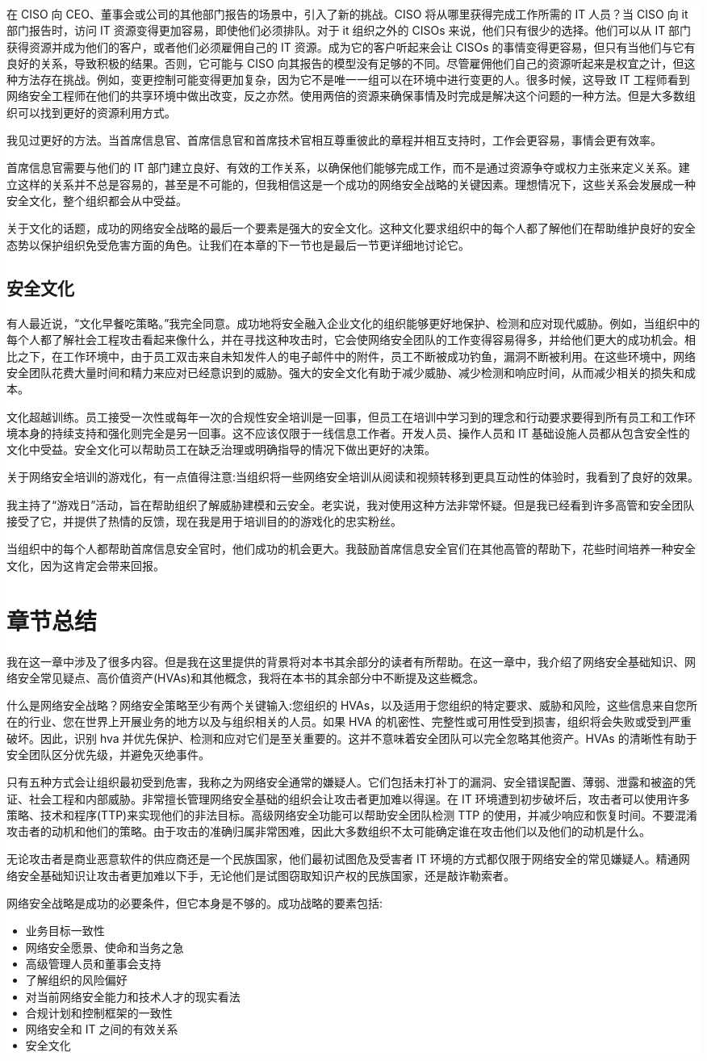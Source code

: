 在 CISO 向 CEO、董事会或公司的其他部门报告的场景中，引入了新的挑战。CISO 将从哪里获得完成工作所需的 IT 人员？当 CISO 向 it 部门报告时，访问 IT 资源变得更加容易，即使他们必须排队。对于 it 组织之外的 CISOs 来说，他们只有很少的选择。他们可以从 IT 部门获得资源并成为他们的客户，或者他们必须雇佣自己的 IT 资源。成为它的客户听起来会让 CISOs 的事情变得更容易，但只有当他们与它有良好的关系，导致积极的结果。否则，它可能与 CISO 向其报告的模型没有足够的不同。尽管雇佣他们自己的资源听起来是权宜之计，但这种方法存在挑战。例如，变更控制可能变得更加复杂，因为它不是唯一一组可以在环境中进行变更的人。很多时候，这导致 IT 工程师看到网络安全工程师在他们的共享环境中做出改变，反之亦然。使用两倍的资源来确保事情及时完成是解决这个问题的一种方法。但是大多数组织可以找到更好的资源利用方式。

我见过更好的方法。当首席信息官、首席信息官和首席技术官相互尊重彼此的章程并相互支持时，工作会更容易，事情会更有效率。

首席信息官需要与他们的 IT 部门建立良好、有效的工作关系，以确保他们能够完成工作，而不是通过资源争夺或权力主张来定义关系。建立这样的关系并不总是容易的，甚至是不可能的，但我相信这是一个成功的网络安全战略的关键因素。理想情况下，这些关系会发展成一种安全文化，整个组织都会从中受益。

关于文化的话题，成功的网络安全战略的最后一个要素是强大的安全文化。这种文化要求组织中的每个人都了解他们在帮助维护良好的安全态势以保护组织免受危害方面的角色。让我们在本章的下一节也是最后一节更详细地讨论它。

## 安全文化

有人最近说，“文化早餐吃策略。”我完全同意。成功地将安全融入企业文化的组织能够更好地保护、检测和应对现代威胁。例如，当组织中的每个人都了解社会工程攻击看起来像什么，并在寻找这种攻击时，它会使网络安全团队的工作变得容易得多，并给他们更大的成功机会。相比之下，在工作环境中，由于员工双击来自未知发件人的电子邮件中的附件，员工不断被成功钓鱼，漏洞不断被利用。在这些环境中，网络安全团队花费大量时间和精力来应对已经意识到的威胁。强大的安全文化有助于减少威胁、减少检测和响应时间，从而减少相关的损失和成本。

文化超越训练。员工接受一次性或每年一次的合规性安全培训是一回事，但员工在培训中学习到的理念和行动要求要得到所有员工和工作环境本身的持续支持和强化则完全是另一回事。这不应该仅限于一线信息工作者。开发人员、操作人员和 IT 基础设施人员都从包含安全性的文化中受益。安全文化可以帮助员工在缺乏治理或明确指导的情况下做出更好的决策。

关于网络安全培训的游戏化，有一点值得注意:当组织将一些网络安全培训从阅读和视频转移到更具互动性的体验时，我看到了良好的效果。

我主持了“游戏日”活动，旨在帮助组织了解威胁建模和云安全。老实说，我对使用这种方法非常怀疑。但是我已经看到许多高管和安全团队接受了它，并提供了热情的反馈，现在我是用于培训目的的游戏化的忠实粉丝。

当组织中的每个人都帮助首席信息安全官时，他们成功的机会更大。我鼓励首席信息安全官们在其他高管的帮助下，花些时间培养一种安全文化，因为这肯定会带来回报。

# 章节总结

我在这一章中涉及了很多内容。但是我在这里提供的背景将对本书其余部分的读者有所帮助。在这一章中，我介绍了网络安全基础知识、网络安全常见疑点、高价值资产(HVAs)和其他概念，我将在本书的其余部分中不断提及这些概念。

什么是网络安全战略？网络安全策略至少有两个关键输入:您组织的 HVAs，以及适用于您组织的特定要求、威胁和风险，这些信息来自您所在的行业、您在世界上开展业务的地方以及与组织相关的人员。如果 HVA 的机密性、完整性或可用性受到损害，组织将会失败或受到严重破坏。因此，识别 hva 并优先保护、检测和应对它们是至关重要的。这并不意味着安全团队可以完全忽略其他资产。HVAs 的清晰性有助于安全团队区分优先级，并避免灭绝事件。

只有五种方式会让组织最初受到危害，我称之为网络安全通常的嫌疑人。它们包括未打补丁的漏洞、安全错误配置、薄弱、泄露和被盗的凭证、社会工程和内部威胁。非常擅长管理网络安全基础的组织会让攻击者更加难以得逞。在 IT 环境遭到初步破坏后，攻击者可以使用许多策略、技术和程序(TTP)来实现他们的非法目标。高级网络安全功能可以帮助安全团队检测 TTP 的使用，并减少响应和恢复时间。不要混淆攻击者的动机和他们的策略。由于攻击的准确归属非常困难，因此大多数组织不太可能确定谁在攻击他们以及他们的动机是什么。

无论攻击者是商业恶意软件的供应商还是一个民族国家，他们最初试图危及受害者 IT 环境的方式都仅限于网络安全的常见嫌疑人。精通网络安全基础知识让攻击者更加难以下手，无论他们是试图窃取知识产权的民族国家，还是敲诈勒索者。

网络安全战略是成功的必要条件，但它本身是不够的。成功战略的要素包括:

*   业务目标一致性
*   网络安全愿景、使命和当务之急
*   高级管理人员和董事会支持
*   了解组织的风险偏好
*   对当前网络安全能力和技术人才的现实看法
*   合规计划和控制框架的一致性
*   网络安全和 IT 之间的有效关系
*   安全文化
